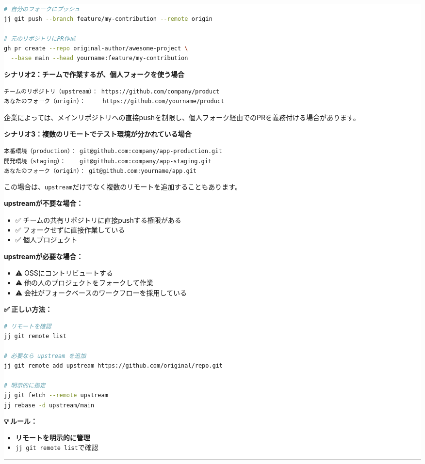 ```bash
# 自分のフォークにプッシュ
jj git push --branch feature/my-contribution --remote origin

# 元のリポジトリにPR作成
gh pr create --repo original-author/awesome-project \
  --base main --head yourname:feature/my-contribution
```

**シナリオ2：チームで作業するが、個人フォークを使う場合**

```
チームのリポジトリ（upstream）： https://github.com/company/product
あなたのフォーク（origin）：     https://github.com/yourname/product
```

企業によっては、メインリポジトリへの直接pushを制限し、個人フォーク経由でのPRを義務付ける場合があります。

**シナリオ3：複数のリモートでテスト環境が分かれている場合**

```
本番環境（production）： git@github.com:company/app-production.git
開発環境（staging）：    git@github.com:company/app-staging.git
あなたのフォーク（origin）： git@github.com:yourname/app.git
```

この場合は、`upstream`だけでなく複数のリモートを追加することもあります。

**upstreamが不要な場合：**
- ✅ チームの共有リポジトリに直接pushする権限がある
- ✅ フォークせずに直接作業している
- ✅ 個人プロジェクト

**upstreamが必要な場合：**
- ⚠️ OSSにコントリビュートする
- ⚠️ 他の人のプロジェクトをフォークして作業
- ⚠️ 会社がフォークベースのワークフローを採用している

**✅ 正しい方法：**

```bash
# リモートを確認
jj git remote list

# 必要なら upstream を追加
jj git remote add upstream https://github.com/original/repo.git

# 明示的に指定
jj git fetch --remote upstream
jj rebase -d upstream/main
```

**💡 ルール：**
- **リモートを明示的に管理**
- `jj git remote list`で確認

---
